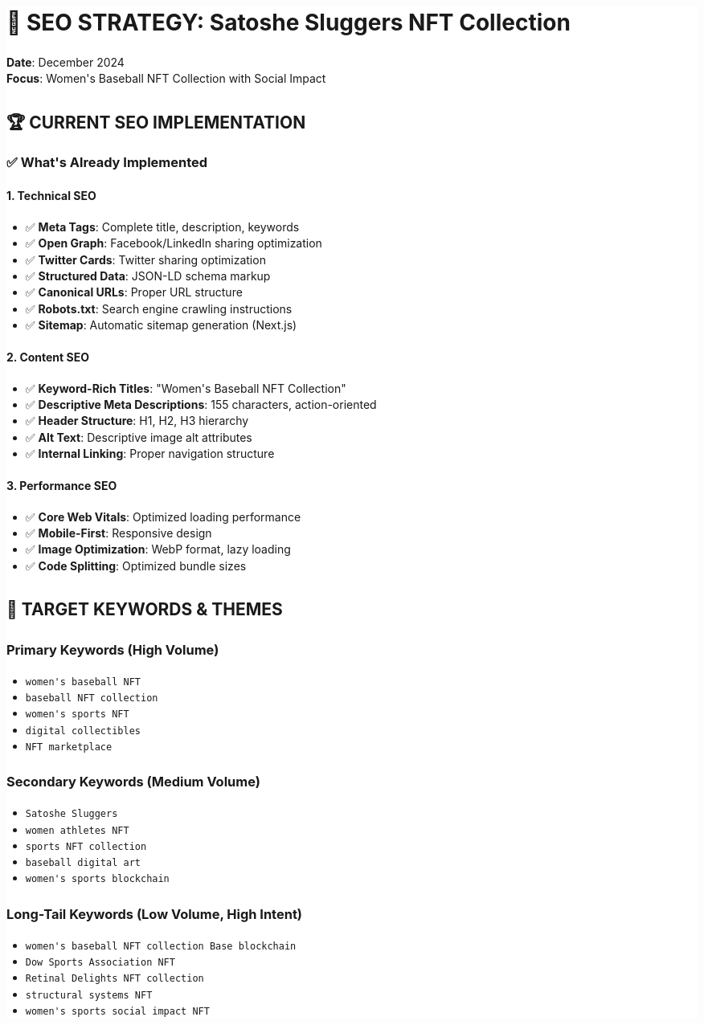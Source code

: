 # 🎯 SEO STRATEGY: Satoshe Sluggers NFT Collection

**Date**: December 2024  
**Focus**: Women's Baseball NFT Collection with Social Impact

## 🏆 **CURRENT SEO IMPLEMENTATION**

### **✅ What's Already Implemented**

#### **1. Technical SEO**
- ✅ **Meta Tags**: Complete title, description, keywords
- ✅ **Open Graph**: Facebook/LinkedIn sharing optimization
- ✅ **Twitter Cards**: Twitter sharing optimization
- ✅ **Structured Data**: JSON-LD schema markup
- ✅ **Canonical URLs**: Proper URL structure
- ✅ **Robots.txt**: Search engine crawling instructions
- ✅ **Sitemap**: Automatic sitemap generation (Next.js)

#### **2. Content SEO**
- ✅ **Keyword-Rich Titles**: "Women's Baseball NFT Collection"
- ✅ **Descriptive Meta Descriptions**: 155 characters, action-oriented
- ✅ **Header Structure**: H1, H2, H3 hierarchy
- ✅ **Alt Text**: Descriptive image alt attributes
- ✅ **Internal Linking**: Proper navigation structure

#### **3. Performance SEO**
- ✅ **Core Web Vitals**: Optimized loading performance
- ✅ **Mobile-First**: Responsive design
- ✅ **Image Optimization**: WebP format, lazy loading
- ✅ **Code Splitting**: Optimized bundle sizes

## 🎯 **TARGET KEYWORDS & THEMES**

### **Primary Keywords (High Volume)**
- `women's baseball NFT`
- `baseball NFT collection`
- `women's sports NFT`
- `digital collectibles`
- `NFT marketplace`

### **Secondary Keywords (Medium Volume)**
- `Satoshe Sluggers`
- `women athletes NFT`
- `sports NFT collection`
- `baseball digital art`
- `women's sports blockchain`

### **Long-Tail Keywords (Low Volume, High Intent)**
- `women's baseball NFT collection Base blockchain`
- `Dow Sports Association NFT`
- `Retinal Delights NFT collection`
- `structural systems NFT`
- `women's sports social impact NFT`

